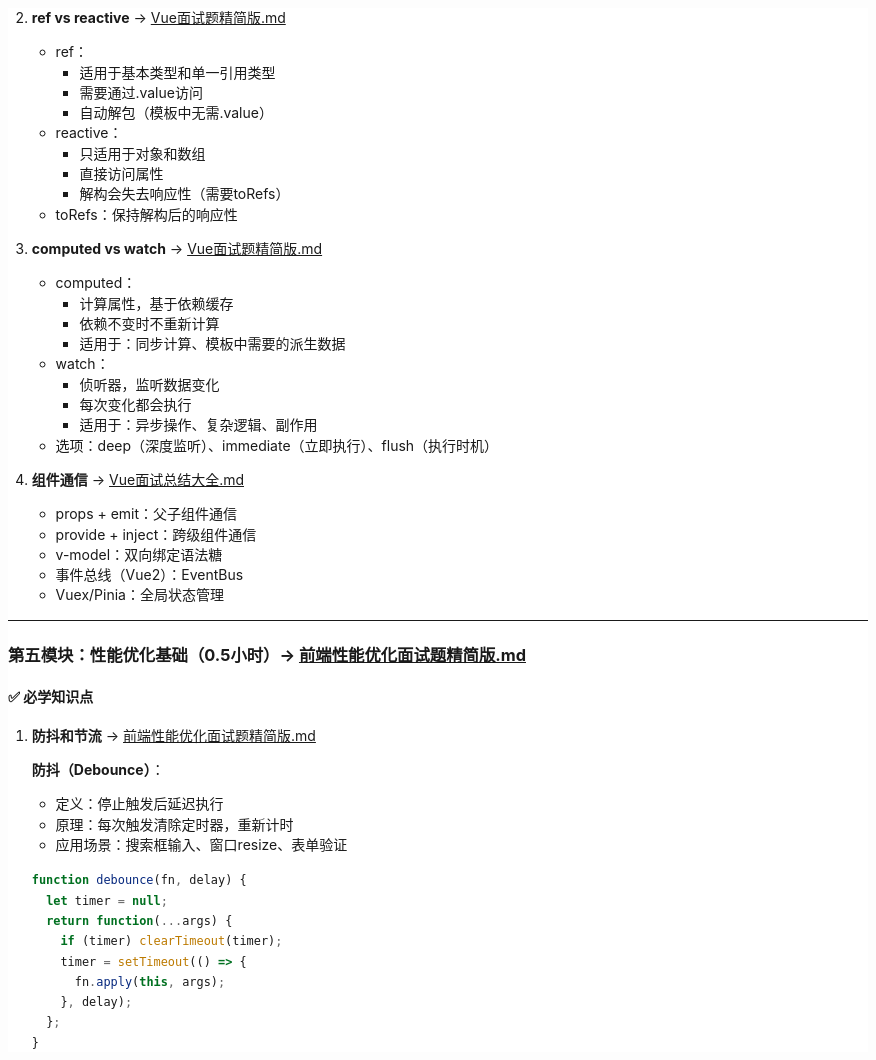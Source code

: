 2. **ref vs reactive** → [Vue面试题精简版.md](./Vue面试题精简版.md#4-ref-vs-reactive-)
   - ref：
     - 适用于基本类型和单一引用类型
     - 需要通过.value访问
     - 自动解包（模板中无需.value）
   - reactive：
     - 只适用于对象和数组
     - 直接访问属性
     - 解构会失去响应性（需要toRefs）
   - toRefs：保持解构后的响应性

3. **computed vs watch** → [Vue面试题精简版.md](./Vue面试题精简版.md#5-computed-vs-watch-)
   - computed：
     - 计算属性，基于依赖缓存
     - 依赖不变时不重新计算
     - 适用于：同步计算、模板中需要的派生数据
   - watch：
     - 侦听器，监听数据变化
     - 每次变化都会执行
     - 适用于：异步操作、复杂逻辑、副作用
   - 选项：deep（深度监听）、immediate（立即执行）、flush（执行时机）

4. **组件通信** → [Vue面试总结大全.md](../面试总结大全/Vue面试总结大全.md#四vue组件通信)
   - props + emit：父子组件通信
   - provide + inject：跨级组件通信
   - v-model：双向绑定语法糖
   - 事件总线（Vue2）：EventBus
   - Vuex/Pinia：全局状态管理

---

### 第五模块：性能优化基础（0.5小时）→ [前端性能优化面试题精简版.md](./前端性能优化面试题精简版.md)

#### ✅ 必学知识点

1. **防抖和节流** → [前端性能优化面试题精简版.md](./前端性能优化面试题精简版.md#三javascript优化)

   **防抖（Debounce）**：
   - 定义：停止触发后延迟执行
   - 原理：每次触发清除定时器，重新计时
   - 应用场景：搜索框输入、窗口resize、表单验证
   ```javascript
   function debounce(fn, delay) {
     let timer = null;
     return function(...args) {
       if (timer) clearTimeout(timer);
       timer = setTimeout(() => {
         fn.apply(this, args);
       }, delay);
     };
   }
   ```
